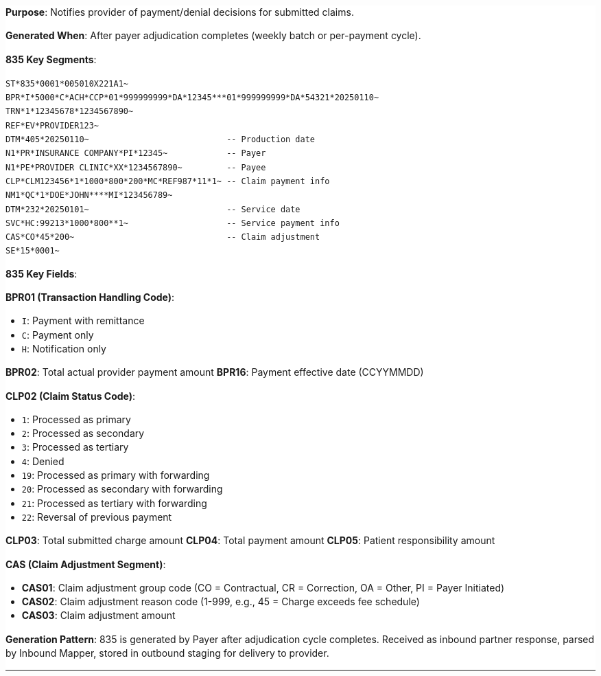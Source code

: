 **Purpose**: Notifies provider of payment/denial decisions for submitted claims.

**Generated When**: After payer adjudication completes (weekly batch or per-payment cycle).

**835 Key Segments**:
```text
ST*835*0001*005010X221A1~
BPR*I*5000*C*ACH*CCP*01*999999999*DA*12345***01*999999999*DA*54321*20250110~
TRN*1*12345678*1234567890~
REF*EV*PROVIDER123~
DTM*405*20250110~                            -- Production date
N1*PR*INSURANCE COMPANY*PI*12345~            -- Payer
N1*PE*PROVIDER CLINIC*XX*1234567890~         -- Payee
CLP*CLM123456*1*1000*800*200*MC*REF987*11*1~ -- Claim payment info
NM1*QC*1*DOE*JOHN****MI*123456789~
DTM*232*20250101~                            -- Service date
SVC*HC:99213*1000*800**1~                    -- Service payment info
CAS*CO*45*200~                               -- Claim adjustment
SE*15*0001~
```

**835 Key Fields**:

**BPR01 (Transaction Handling Code)**:
- `I`: Payment with remittance
- `C`: Payment only
- `H`: Notification only

**BPR02**: Total actual provider payment amount
**BPR16**: Payment effective date (CCYYMMDD)

**CLP02 (Claim Status Code)**:
- `1`: Processed as primary
- `2`: Processed as secondary
- `3`: Processed as tertiary
- `4`: Denied
- `19`: Processed as primary with forwarding
- `20`: Processed as secondary with forwarding
- `21`: Processed as tertiary with forwarding
- `22`: Reversal of previous payment

**CLP03**: Total submitted charge amount
**CLP04**: Total payment amount
**CLP05**: Patient responsibility amount

**CAS (Claim Adjustment Segment)**:
- **CAS01**: Claim adjustment group code (CO = Contractual, CR = Correction, OA = Other, PI = Payer Initiated)
- **CAS02**: Claim adjustment reason code (1-999, e.g., 45 = Charge exceeds fee schedule)
- **CAS03**: Claim adjustment amount

**Generation Pattern**: 835 is generated by Payer after adjudication cycle completes. Received as inbound partner response, parsed by Inbound Mapper, stored in outbound staging for delivery to provider.

---
